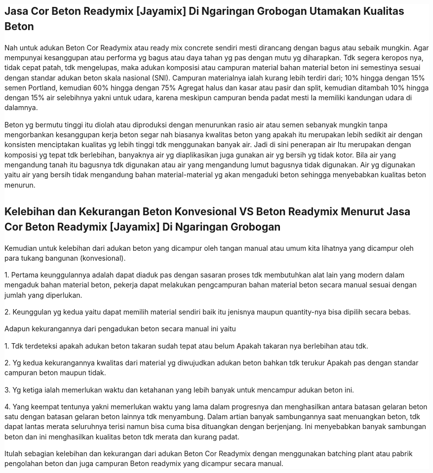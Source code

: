 ## Jasa Cor Beton Readymix \[Jayamix\] Di Ngaringan Grobogan Utamakan Kualitas Beton

Nah untuk adukan Beton Cor Readymix atau ready mix concrete sendiri mesti dirancang dengan bagus atau sebaik mungkin. Agar mempunyai kesanggupan atau performa yg bagus atau daya tahan yg pas dengan mutu yg diharapkan. Tdk segera keropos nya, tidak cepat patah, tdk mengelupas, maka adukan komposisi atau campuran material bahan material beton ini semestinya sesuai dengan standar adukan beton skala nasional (SNI). Campuran materialnya ialah kurang lebih terdiri dari; 10% hingga dengan 15% semen Portland, kemudian 60% hingga dengan 75% Agregat halus dan kasar atau pasir dan split, kemudian ditambah 10% hingga dengan 15% air selebihnya yakni untuk udara, karena meskipun campuran benda padat mesti Ia memiliki kandungan udara di dalamnya.

Beton yg bermutu tinggi itu diolah atau diproduksi dengan menurunkan rasio air atau semen sebanyak mungkin tanpa mengorbankan kesanggupan kerja beton segar nah biasanya kwalitas beton yang apakah itu merupakan lebih sedikit air dengan konsisten menciptakan kualitas yg lebih tinggi tdk menggunakan banyak air. Jadi di sini penerapan air Itu merupakan dengan komposisi yg tepat tdk berlebihan, banyaknya air yg diaplikasikan juga gunakan air yg bersih yg tidak kotor. Bila air yang mengandung tanah itu bagusnya tdk digunakan atau air yang mengandung lumut bagusnya tidak digunakan. Air yg digunakan yaitu air yang bersih tidak mengandung bahan material-material yg akan mengaduki beton sehingga menyebabkan kualitas beton menurun.

## Kelebihan dan Kekurangan Beton Konvesional VS Beton Readymix Menurut Jasa Cor Beton Readymix \[Jayamix\] Di Ngaringan Grobogan

Kemudian untuk kelebihan dari adukan beton yang dicampur oleh tangan manual atau umum kita lihatnya yang dicampur oleh para tukang bangunan (konvesional).

1\. Pertama keunggulannya adalah dapat diaduk pas dengan sasaran proses tdk membutuhkan alat lain yang modern dalam mengaduk bahan material beton, pekerja dapat melakukan pengcampuran bahan material beton secara manual sesuai dengan jumlah yang diperlukan.

2\. Keunggulan yg kedua yaitu dapat memilih material sendiri baik itu jenisnya maupun quantity-nya bisa dipilih secara bebas.

Adapun kekurangannya dari pengadukan beton secara manual ini yaitu

1\. Tdk terdeteksi apakah adukan beton takaran sudah tepat atau belum Apakah takaran nya berlebihan atau tdk.

2\. Yg kedua kekurangannya kwalitas dari material yg diwujudkan adukan beton bahkan tdk terukur Apakah pas dengan standar campuran beton maupun tidak.

3\. Yg ketiga ialah memerlukan waktu dan ketahanan yang lebih banyak untuk mencampur adukan beton ini.

4\. Yang keempat tentunya yakni memerlukan waktu yang lama dalam progresnya dan menghasilkan antara batasan gelaran beton satu dengan batasan gelaran beton lainnya tdk menyambung. Dalam artian banyak sambungannya saat menuangkan beton, tdk dapat lantas merata seluruhnya terisi namun bisa cuma bisa dituangkan dengan berjenjang. Ini menyebabkan banyak sambungan beton dan ini menghasilkan kualitas beton tdk merata dan kurang padat.

Itulah sebagian kelebihan dan kekurangan dari adukan Beton Cor Readymix dengan menggunakan batching plant atau pabrik pengolahan beton dan juga campuran Beton readymix yang dicampur secara manual.
